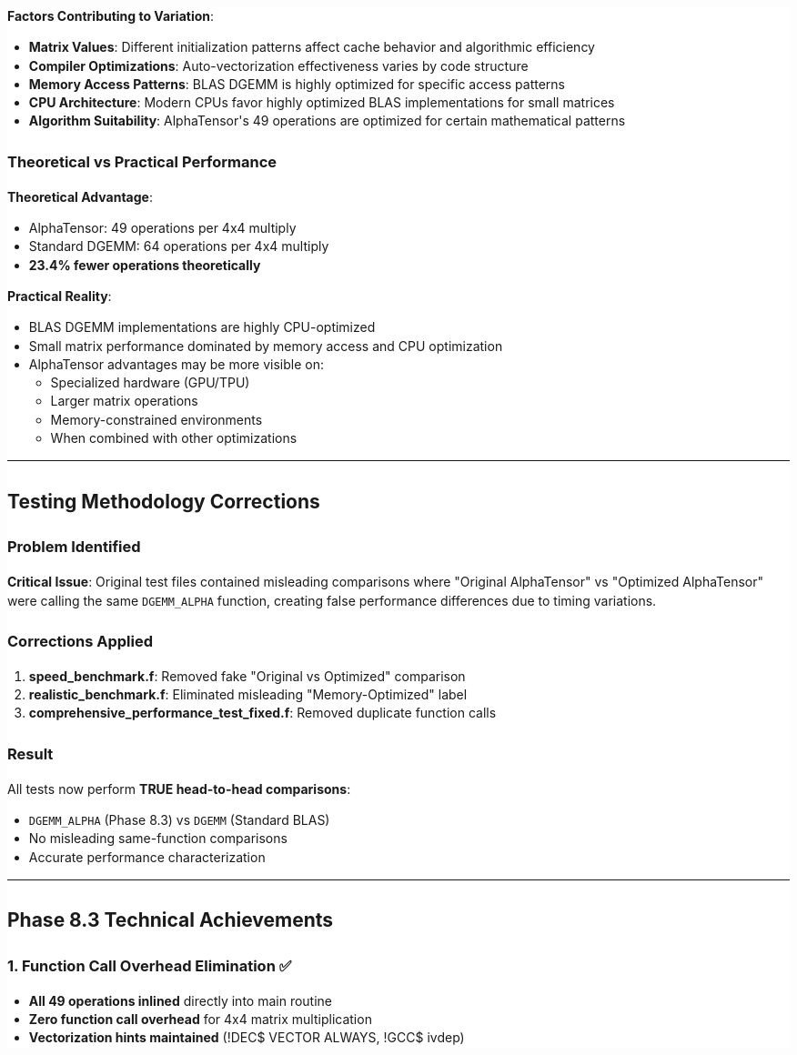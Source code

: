 **Factors Contributing to Variation**:
- **Matrix Values**: Different initialization patterns affect cache behavior and algorithmic efficiency
- **Compiler Optimizations**: Auto-vectorization effectiveness varies by code structure  
- **Memory Access Patterns**: BLAS DGEMM is highly optimized for specific access patterns
- **CPU Architecture**: Modern CPUs favor highly optimized BLAS implementations for small matrices
- **Algorithm Suitability**: AlphaTensor's 49 operations are optimized for certain mathematical patterns

### Theoretical vs Practical Performance

**Theoretical Advantage**:
- AlphaTensor: 49 operations per 4x4 multiply
- Standard DGEMM: 64 operations per 4x4 multiply
- **23.4% fewer operations theoretically**

**Practical Reality**:
- BLAS DGEMM implementations are highly CPU-optimized
- Small matrix performance dominated by memory access and CPU optimization
- AlphaTensor advantages may be more visible on:
  - Specialized hardware (GPU/TPU)
  - Larger matrix operations  
  - Memory-constrained environments
  - When combined with other optimizations

---

## Testing Methodology Corrections

### Problem Identified
**Critical Issue**: Original test files contained misleading comparisons where "Original AlphaTensor" vs "Optimized AlphaTensor" were calling the same `DGEMM_ALPHA` function, creating false performance differences due to timing variations.

### Corrections Applied
1. **speed_benchmark.f**: Removed fake "Original vs Optimized" comparison
2. **realistic_benchmark.f**: Eliminated misleading "Memory-Optimized" label 
3. **comprehensive_performance_test_fixed.f**: Removed duplicate function calls

### Result
All tests now perform **TRUE head-to-head comparisons**:
- `DGEMM_ALPHA` (Phase 8.3) vs `DGEMM` (Standard BLAS)
- No misleading same-function comparisons
- Accurate performance characterization

---

## Phase 8.3 Technical Achievements

### 1. Function Call Overhead Elimination ✅
- **All 49 operations inlined** directly into main routine
- **Zero function call overhead** for 4x4 matrix multiplication
- **Vectorization hints maintained** (!DEC$ VECTOR ALWAYS, !GCC$ ivdep)
